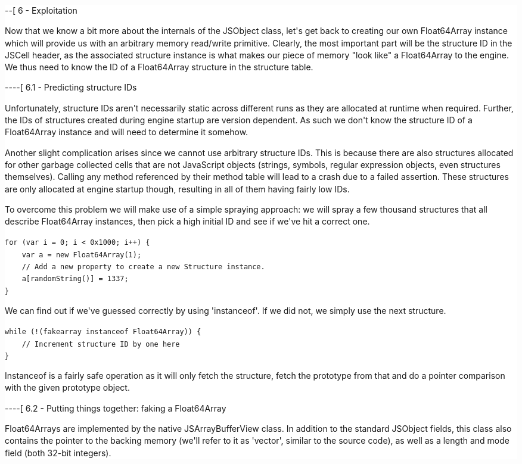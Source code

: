 
--[ 6 - Exploitation

Now that we know a bit more about the internals of the JSObject class,
let's get back to creating our own Float64Array instance which will provide
us with an arbitrary memory read/write primitive. Clearly, the most
important part will be the structure ID in the JSCell header, as the
associated structure instance is what makes our piece of memory "look like"
a Float64Array to the engine. We thus need to know the ID of a Float64Array
structure in the structure table.


----[ 6.1 - Predicting structure IDs

Unfortunately, structure IDs aren't necessarily static across different
runs as they are allocated at runtime when required. Further, the IDs of
structures created during engine startup are version dependent. As such we
don't know the structure ID of a Float64Array instance and will need to
determine it somehow.

Another slight complication arises since we cannot use arbitrary structure
IDs. This is because there are also structures allocated for other garbage
collected cells that are not JavaScript objects (strings, symbols, regular
expression objects, even structures themselves). Calling any method
referenced by their method table will lead to a crash due to a failed
assertion. These structures are only allocated at engine startup though,
resulting in all of them having fairly low IDs.

To overcome this problem we will make use of a simple spraying approach: we
will spray a few thousand structures that all describe Float64Array
instances, then pick a high initial ID and see if we've hit a correct one.

    for (var i = 0; i < 0x1000; i++) {
        var a = new Float64Array(1);
        // Add a new property to create a new Structure instance.
        a[randomString()] = 1337;
    }

We can find out if we've guessed correctly by using 'instanceof'. If we did
not, we simply use the next structure.

    while (!(fakearray instanceof Float64Array)) {
        // Increment structure ID by one here
    }

Instanceof is a fairly safe operation as it will only fetch the structure,
fetch the prototype from that and do a pointer comparison with the given
prototype object.


----[ 6.2 - Putting things together: faking a Float64Array

Float64Arrays are implemented by the native JSArrayBufferView class. In
addition to the standard JSObject fields, this class also contains the
pointer to the backing memory (we'll refer to it as 'vector', similar to
the source code), as well as a length and mode field (both 32-bit
integers).
